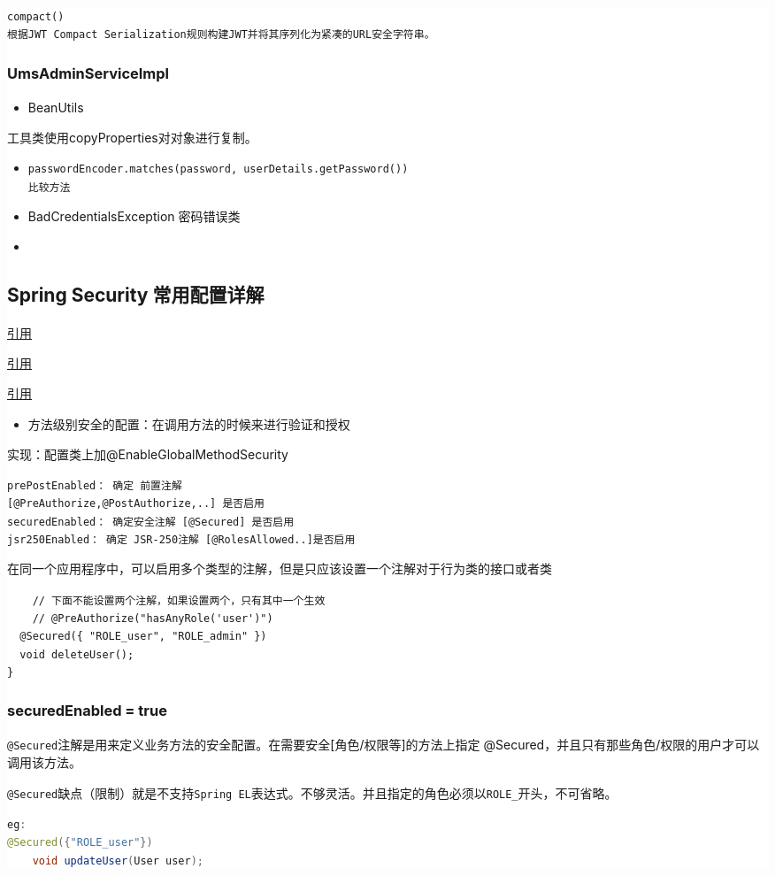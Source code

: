 ```
compact()
根据JWT Compact Serialization规则构建JWT并将其序列化为紧凑的URL安全字符串。
```

### UmsAdminServiceImpl

- BeanUtils

工具类使用copyProperties对对象进行复制。

- ```
  passwordEncoder.matches(password, userDetails.getPassword()) 
  比较方法
  ```

- BadCredentialsException 密码错误类
- 



## Spring Security 常用配置详解

[引用](https://www.jianshu.com/p/77b4835b6e8e)

[引用](https://blog.csdn.net/MarcoAsensio/article/details/104573094)

[引用](https://www.cnblogs.com/woyujiezhen/p/13049979.html)

- 方法级别安全的配置：在调用方法的时候来进行验证和授权

实现：配置类上加@EnableGlobalMethodSecurity

```
prePostEnabled： 确定 前置注解
[@PreAuthorize,@PostAuthorize,..] 是否启用
securedEnabled： 确定安全注解 [@Secured] 是否启用
jsr250Enabled： 确定 JSR-250注解 [@RolesAllowed..]是否启用
```



在同一个应用程序中，可以启用多个类型的注解，但是只应该设置一个注解对于行为类的接口或者类

```
    // 下面不能设置两个注解，如果设置两个，只有其中一个生效
    // @PreAuthorize("hasAnyRole('user')")
  @Secured({ "ROLE_user", "ROLE_admin" })
  void deleteUser();
}
```

### securedEnabled = true

`@Secured`注解是用来定义业务方法的安全配置。在需要安全[角色/权限等]的方法上指定 @Secured，并且只有那些角色/权限的用户才可以调用该方法。

`@Secured`缺点（限制）就是不支持`Spring EL`表达式。不够灵活。并且指定的角色必须以`ROLE_`开头，不可省略。

```java
eg:
@Secured({"ROLE_user"})
    void updateUser(User user);
```
